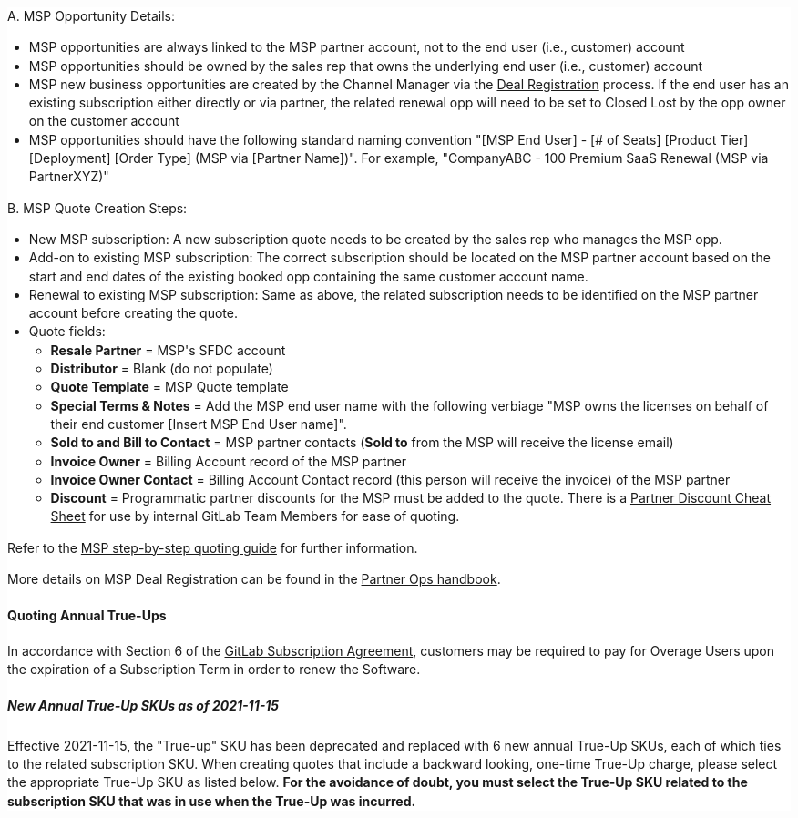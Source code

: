 A. MSP Opportunity Details:
* MSP opportunities are always linked to the MSP partner account, not to the end user (i.e., customer) account
* MSP opportunities should be owned by the sales rep that owns the underlying end user (i.e., customer) account
* MSP new business opportunities are created by the Channel Manager via the [Deal Registration](https://about.gitlab.com/handbook/sales/field-operations/channel-operations/#partner-sourced-deal-registration-msp-opportunities) process. If the end user has an existing subscription either directly or via partner, the related renewal opp will need to be set to Closed Lost by the opp owner on the customer account
* MSP opportunities should have the following standard naming convention "[MSP End User] - [# of Seats] [Product Tier] [Deployment] [Order Type] (MSP via [Partner Name])". For example, "CompanyABC - 100 Premium SaaS Renewal (MSP via PartnerXYZ)"

B. MSP Quote Creation Steps: 
* New MSP subscription: A new subscription quote needs to be created by the sales rep who manages the MSP opp.
* Add-on to existing MSP subscription: The correct subscription should be located on the MSP partner account based on the start and end dates of the existing booked opp containing the same customer account name.
* Renewal to existing MSP subscription: Same as above, the related subscription needs to be identified on the MSP partner account before creating the quote.
* Quote fields:
  * **Resale Partner** = MSP's SFDC account
  * **Distributor** = Blank (do not populate)
  * **Quote Template** = MSP Quote template
  * **Special Terms & Notes** = Add the MSP end user name with the following verbiage "MSP owns the licenses on behalf of their end customer [Insert MSP End User name]".
  * **Sold to and Bill to Contact** = MSP partner contacts (**Sold to** from the MSP will receive the license email)
  * **Invoice Owner** = Billing Account record of the MSP partner
  * **Invoice Owner Contact** = Billing Account Contact record (this person will receive the invoice) of the MSP partner
  * **Discount** = Programmatic partner discounts for the MSP must be added to the quote. There is a [Partner Discount Cheat Sheet](https://docs.google.com/document/d/1qiT_2EsnL20c4w0hyZ_CGaJQIzj8CSCsHERoR80cwws/edit?usp=sharing) for use by internal GitLab Team Members for ease of quoting.

Refer to the [MSP step-by-step quoting guide](https://gitlab.highspot.com/items/641241c62d511fd525a390e1) for further information.

More details on MSP Deal Registration can be found in the [Partner Ops handbook](https://about.gitlab.com/handbook/sales/field-operations/channel-operations/#partner-sourced-deal-registration-msp-opportunities).


#### Quoting Annual True-Ups

In accordance with Section 6 of the [GitLab Subscription Agreement](https://about.gitlab.com/handbook/legal/subscription-agreement/#6-payment-of-fees), customers may be required to pay for Overage Users upon the expiration of a Subscription Term in order to renew the Software.

##### New Annual True-Up SKUs as of 2021-11-15

Effective 2021-11-15, the "True-up" SKU has been deprecated and replaced with 6 new annual True-Up SKUs, each of which ties to the related subscription SKU. When creating quotes that include a backward looking, one-time True-Up charge, please select the appropriate True-Up SKU as listed below. **For the avoidance of doubt, you must select the True-Up SKU related to the subscription SKU that was in use when the True-Up was incurred.**

